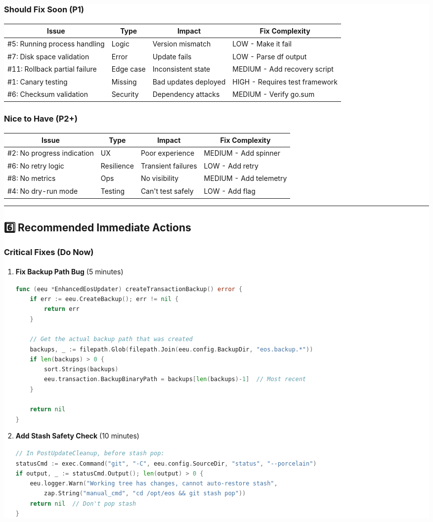 ### **Should Fix Soon (P1)**

| Issue | Type | Impact | Fix Complexity |
|-------|------|--------|----------------|
| #5: Running process handling | Logic | Version mismatch | LOW - Make it fail |
| #7: Disk space validation | Error | Update fails | LOW - Parse df output |
| #11: Rollback partial failure | Edge case | Inconsistent state | MEDIUM - Add recovery script |
| #1: Canary testing | Missing | Bad updates deployed | HIGH - Requires test framework |
| #6: Checksum validation | Security | Dependency attacks | MEDIUM - Verify go.sum |

### **Nice to Have (P2+)**

| Issue | Type | Impact | Fix Complexity |
|-------|------|--------|----------------|
| #2: No progress indication | UX | Poor experience | MEDIUM - Add spinner |
| #6: No retry logic | Resilience | Transient failures | LOW - Add retry |
| #8: No metrics | Ops | No visibility | MEDIUM - Add telemetry |
| #4: No dry-run mode | Testing | Can't test safely | LOW - Add flag |

---

## 6️⃣ Recommended Immediate Actions

### **Critical Fixes (Do Now)**

1. **Fix Backup Path Bug** (5 minutes)
   ```go
   func (eeu *EnhancedEosUpdater) createTransactionBackup() error {
       if err := eeu.CreateBackup(); err != nil {
           return err
       }

       // Get the actual backup path that was created
       backups, _ := filepath.Glob(filepath.Join(eeu.config.BackupDir, "eos.backup.*"))
       if len(backups) > 0 {
           sort.Strings(backups)
           eeu.transaction.BackupBinaryPath = backups[len(backups)-1]  // Most recent
       }

       return nil
   }
   ```

2. **Add Stash Safety Check** (10 minutes)
   ```go
   // In PostUpdateCleanup, before stash pop:
   statusCmd := exec.Command("git", "-C", eeu.config.SourceDir, "status", "--porcelain")
   if output, _ := statusCmd.Output(); len(output) > 0 {
       eeu.logger.Warn("Working tree has changes, cannot auto-restore stash",
           zap.String("manual_cmd", "cd /opt/eos && git stash pop"))
       return nil  // Don't pop stash
   }
   ```
